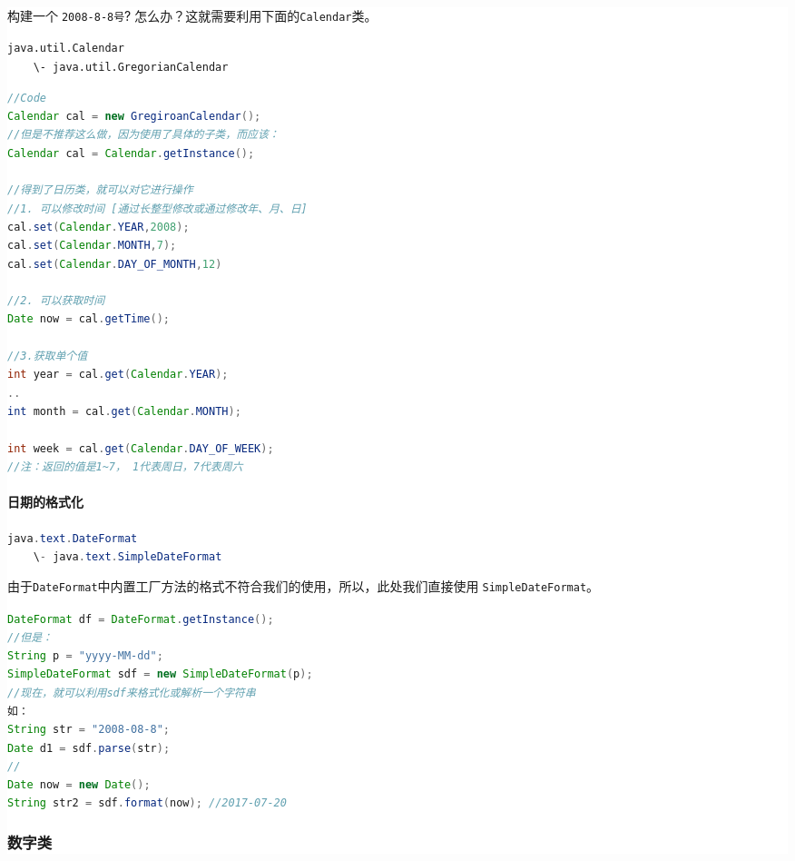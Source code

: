 构建一个 `2008-8-8号`? 怎么办？这就需要利用下面的`Calendar`类。

```
java.util.Calendar
	\- java.util.GregorianCalendar
```

```java
//Code
Calendar cal = new GregiroanCalendar();
//但是不推荐这么做，因为使用了具体的子类，而应该：
Calendar cal = Calendar.getInstance();

//得到了日历类，就可以对它进行操作
//1. 可以修改时间 [通过长整型修改或通过修改年、月、日]
cal.set(Calendar.YEAR,2008);
cal.set(Calendar.MONTH,7);
cal.set(Calendar.DAY_OF_MONTH,12)

//2. 可以获取时间
Date now = cal.getTime();

//3.获取单个值 
int year = cal.get(Calendar.YEAR);
..
int month = cal.get(Calendar.MONTH);

int week = cal.get(Calendar.DAY_OF_WEEK);
//注：返回的值是1~7， 1代表周日，7代表周六
```

#### 日期的格式化

```java
java.text.DateFormat
	\- java.text.SimpleDateFormat
```

由于`DateFormat`中内置工厂方法的格式不符合我们的使用，所以，此处我们直接使用 `SimpleDateFormat`。

```java
DateFormat df = DateFormat.getInstance();
//但是：
String p = "yyyy-MM-dd";
SimpleDateFormat sdf = new SimpleDateFormat(p);
//现在，就可以利用sdf来格式化或解析一个字符串
如：
String str = "2008-08-8";
Date d1 = sdf.parse(str);
//
Date now = new Date();
String str2 = sdf.format(now); //2017-07-20
```

### 数字类
